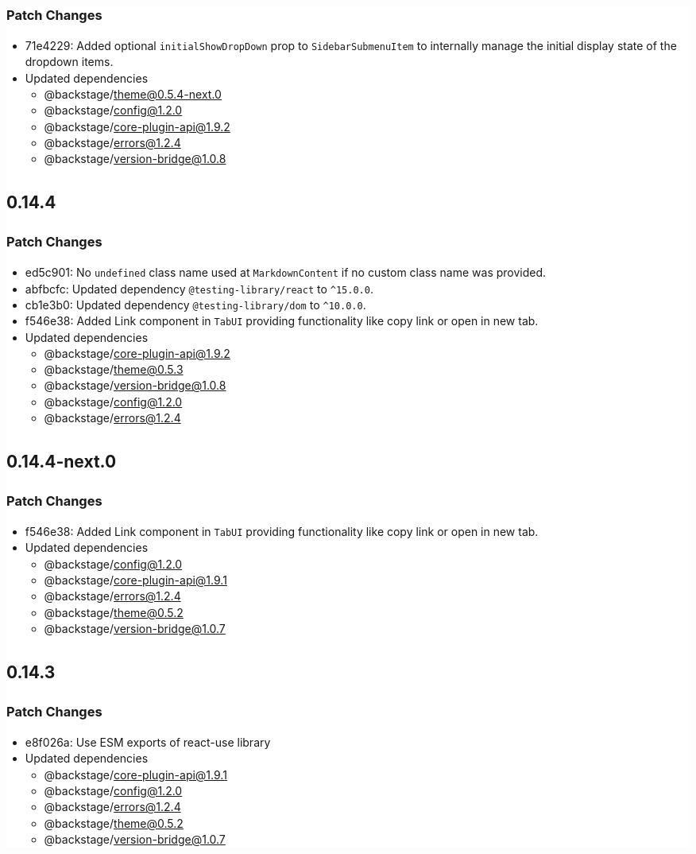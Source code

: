 ### Patch Changes

- 71e4229: Added optional `initialShowDropDown` prop to `SidebarSubmenuItem` to internally manage the initial display state of the dropdown items.
- Updated dependencies
  - @backstage/theme@0.5.4-next.0
  - @backstage/config@1.2.0
  - @backstage/core-plugin-api@1.9.2
  - @backstage/errors@1.2.4
  - @backstage/version-bridge@1.0.8

## 0.14.4

### Patch Changes

- ed5c901: No `undefined` class name used at `MarkdownContent` if no custom class name was provided.
- abfbcfc: Updated dependency `@testing-library/react` to `^15.0.0`.
- cb1e3b0: Updated dependency `@testing-library/dom` to `^10.0.0`.
- f546e38: Added Link component in `TabUI` providing functionality like copy link or open in new tab.
- Updated dependencies
  - @backstage/core-plugin-api@1.9.2
  - @backstage/theme@0.5.3
  - @backstage/version-bridge@1.0.8
  - @backstage/config@1.2.0
  - @backstage/errors@1.2.4

## 0.14.4-next.0

### Patch Changes

- f546e38: Added Link component in `TabUI` providing functionality like copy link or open in new tab.
- Updated dependencies
  - @backstage/config@1.2.0
  - @backstage/core-plugin-api@1.9.1
  - @backstage/errors@1.2.4
  - @backstage/theme@0.5.2
  - @backstage/version-bridge@1.0.7

## 0.14.3

### Patch Changes

- e8f026a: Use ESM exports of react-use library
- Updated dependencies
  - @backstage/core-plugin-api@1.9.1
  - @backstage/config@1.2.0
  - @backstage/errors@1.2.4
  - @backstage/theme@0.5.2
  - @backstage/version-bridge@1.0.7
